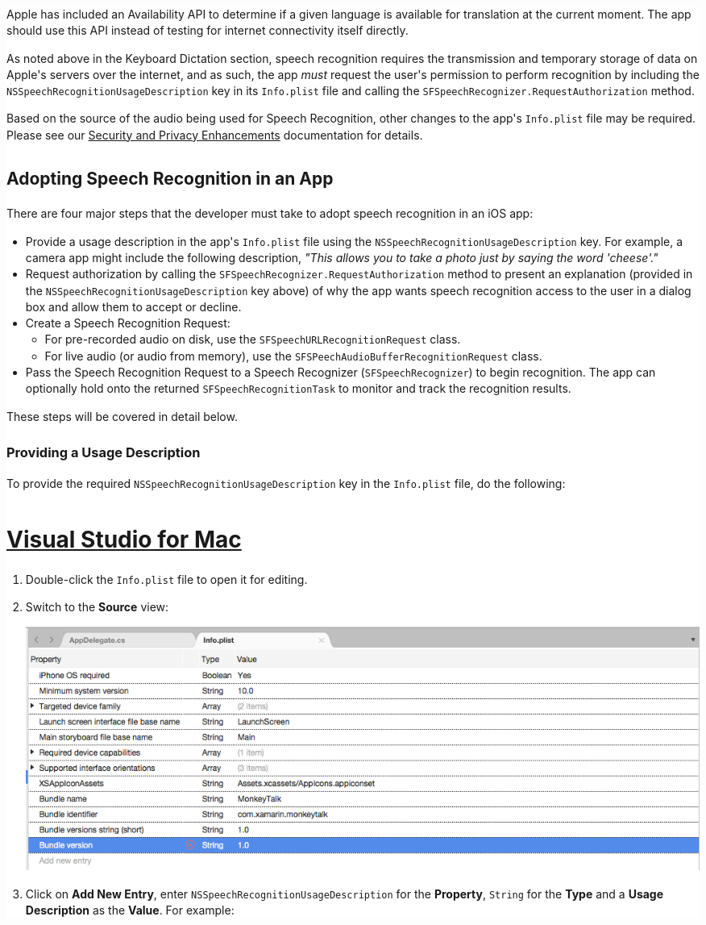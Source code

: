Apple has included an Availability API to determine if a given language is available for translation at the current moment. The app should use this API instead of testing for internet connectivity itself directly.

As noted above in the Keyboard Dictation section, speech recognition requires the transmission and temporary storage of data on Apple's servers over the internet, and as such, the app _must_ request the user's permission to perform recognition by including the `NSSpeechRecognitionUsageDescription` key in its `Info.plist` file and calling the `SFSpeechRecognizer.RequestAuthorization` method. 

Based on the source of the audio being used for Speech Recognition, other changes to the app's `Info.plist` file may be required. Please see our [Security and Privacy Enhancements](~/ios/app-fundamentals/security-privacy.md) documentation for details.

## Adopting Speech Recognition in an App

There are four major steps that the developer must take to adopt speech recognition in an iOS app:

- Provide a usage description in the app's `Info.plist` file using the `NSSpeechRecognitionUsageDescription` key. For example, a camera app might include the following description, _"This allows you to take a photo just by saying the word 'cheese'."_
- Request authorization by calling the `SFSpeechRecognizer.RequestAuthorization` method to present an explanation (provided in the `NSSpeechRecognitionUsageDescription` key above) of why the app wants speech recognition access to the user in a dialog box and allow them to accept or decline.
- Create a Speech Recognition Request:
  - For pre-recorded audio on disk, use the `SFSpeechURLRecognitionRequest` class.
  - For live audio (or audio from memory), use the `SFSPeechAudioBufferRecognitionRequest` class.
- Pass the Speech Recognition Request to a Speech Recognizer (`SFSpeechRecognizer`) to begin recognition. The app can optionally hold onto the returned `SFSpeechRecognitionTask` to monitor and track the recognition results.

These steps will be covered in detail below.

### Providing a Usage Description

To provide the required `NSSpeechRecognitionUsageDescription` key in the `Info.plist` file, do the following:

# [Visual Studio for Mac](#tab/macos)

1. Double-click the `Info.plist` file to open it for editing.
2. Switch to the **Source** view: 

    [![](speech-images/speech02.png "The Source view")](speech-images/speech02.png#lightbox)
3. Click on **Add New Entry**, enter `NSSpeechRecognitionUsageDescription` for the **Property**, `String` for the **Type** and a **Usage Description** as the **Value**. For example: 
